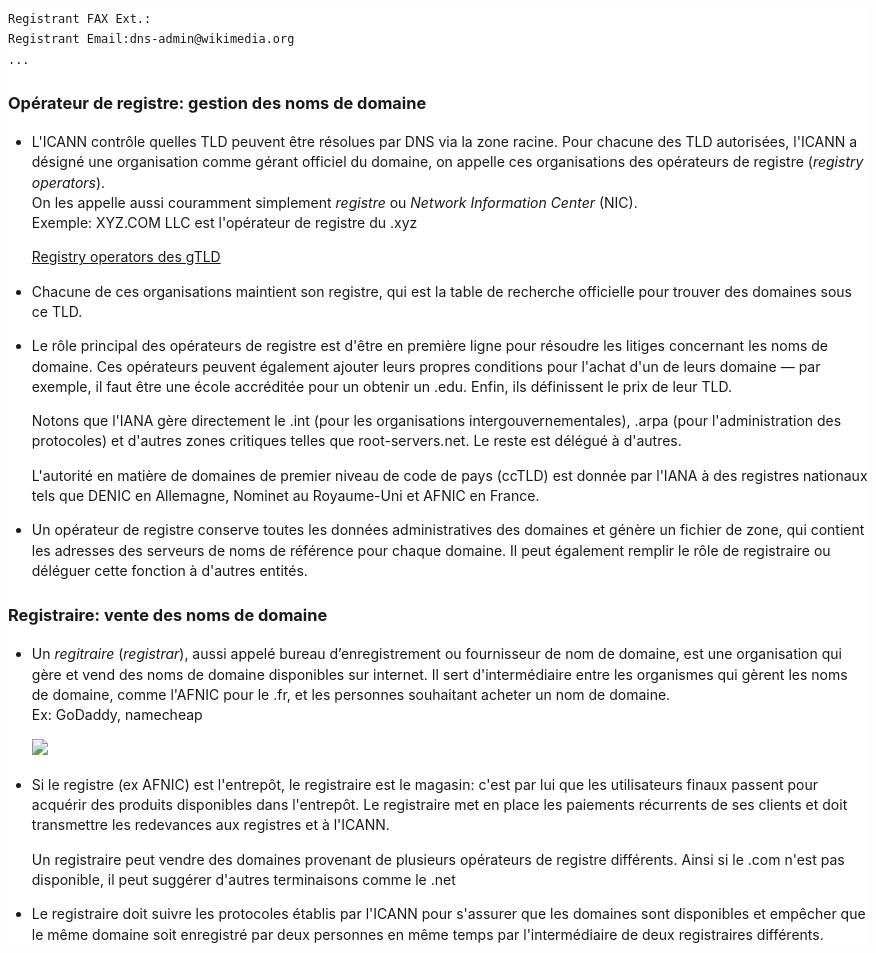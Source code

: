   ```
  Registrant FAX Ext.:
  Registrant Email:dns-admin@wikimedia.org
  ...
  ```

### Opérateur de registre: gestion des noms de domaine

* L'ICANN contrôle quelles TLD peuvent être résolues par DNS via la zone racine. Pour chacune des TLD autorisées, l'ICANN a désigné une organisation comme gérant officiel du domaine, on appelle ces organisations des opérateurs de registre (*registry operators*).  
  On les appelle aussi couramment simplement *registre* ou *Network Information Center* (NIC).  
  Exemple: XYZ.COM LLC est l'opérateur de registre du .xyz

  [Registry operators des gTLD](https://www.icann.org/en/registry-agreements)

* Chacune de ces organisations maintient son registre, qui est la table de recherche officielle pour trouver des domaines sous ce TLD.

* Le rôle principal des opérateurs de registre est d'être en première ligne pour résoudre les litiges concernant les noms de domaine. Ces opérateurs peuvent également ajouter leurs propres conditions pour l'achat d'un de leurs domaine — par exemple, il faut être une école accréditée pour un obtenir un .edu. Enfin, ils définissent le prix de leur TLD.

  Notons que l'IANA gère directement le .int (pour les organisations intergouvernementales), .arpa (pour l'administration des protocoles) et d'autres zones critiques telles que root-servers.net. Le reste est délégué à d'autres.

  L'autorité en matière de domaines de premier niveau de code de pays (ccTLD) est donnée par l'IANA à des registres nationaux tels que DENIC en Allemagne, Nominet au Royaume-Uni et AFNIC en France.

* Un opérateur de registre conserve toutes les données administratives des domaines et génère un fichier de zone, qui contient les adresses des serveurs de noms de référence pour chaque domaine. Il peut également remplir le rôle de registraire ou déléguer cette fonction à d'autres entités.

### Registraire: vente des noms de domaine

* Un *regitraire* (*registrar*), aussi appelé bureau d’enregistrement ou fournisseur de nom de domaine, est une organisation qui gère et vend des noms de domaine disponibles sur internet. Il sert d'intermédiaire entre les organismes qui gèrent les noms de domaine, comme l'AFNIC pour le .fr, et les personnes souhaitant acheter un nom de domaine.  
  Ex: GoDaddy, namecheap

  ![](https://i.imgur.com/n2d2CLK.png)

* Si le registre (ex AFNIC) est l'entrepôt, le registraire est le magasin: c'est par lui que les utilisateurs finaux passent pour acquérir des produits disponibles dans l'entrepôt. Le registraire met en place les paiements récurrents de ses clients et doit transmettre les redevances aux registres et à l'ICANN.

  Un registraire peut vendre des domaines provenant de plusieurs opérateurs de registre différents. Ainsi si le .com n'est pas disponible, il peut suggérer d'autres terminaisons comme le .net

* Le registraire doit suivre les protocoles établis par l'ICANN pour s'assurer que les domaines sont disponibles et empêcher que le même domaine soit enregistré par deux personnes en même temps par l'intermédiaire de deux registraires différents.
